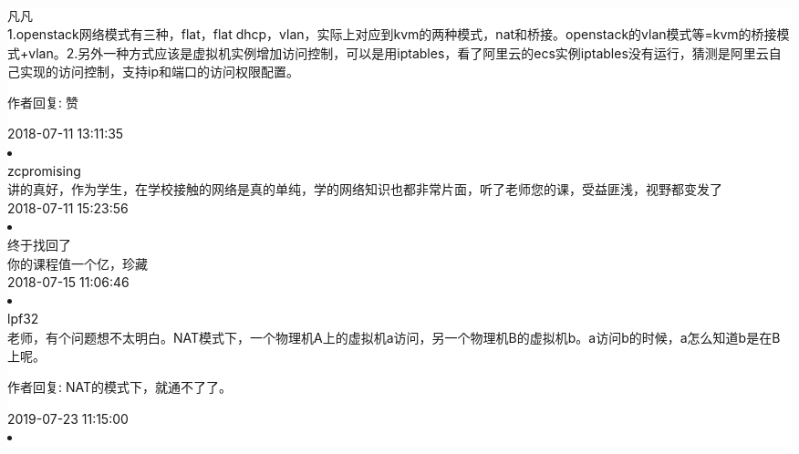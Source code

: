 <div class="_2sjJGcOH_0">
  
<div class="_36ChpWj4_0">
  <div class="_2zFoi7sd_0"><span>凡凡</span>
  </div>
  <div class="_2_QraFYR_0">1.openstack网络模式有三种，flat，flat dhcp，vlan，实际上对应到kvm的两种模式，nat和桥接。openstack的vlan模式等=kvm的桥接模式+vlan。2.另外一种方式应该是虚拟机实例增加访问控制，可以是用iptables，看了阿里云的ecs实例iptables没有运行，猜测是阿里云自己实现的访问控制，支持ip和端口的访问权限配置。</div>
  <div class="_10o3OAxT_0">
    <p class="_3KxQPN3V_0">作者回复: 赞</p>
  </div>
  <div class="_3klNVc4Z_0">
    <div class="_3Hkula0k_0">2018-07-11 13:11:35</div>
  </div>
</div>
</div>
</li>
<li>
<div class="_2sjJGcOH_0">
  
<div class="_36ChpWj4_0">
  <div class="_2zFoi7sd_0"><span>zcpromising</span>
  </div>
  <div class="_2_QraFYR_0">讲的真好，作为学生，在学校接触的网络是真的单纯，学的网络知识也都非常片面，听了老师您的课，受益匪浅，视野都变发了</div>
  <div class="_10o3OAxT_0">
    
  </div>
  <div class="_3klNVc4Z_0">
    <div class="_3Hkula0k_0">2018-07-11 15:23:56</div>
  </div>
</div>
</div>
</li>
<li>
<div class="_2sjJGcOH_0">
  
<div class="_36ChpWj4_0">
  <div class="_2zFoi7sd_0"><span>终于找回了</span>
  </div>
  <div class="_2_QraFYR_0">你的课程值一个亿，珍藏</div>
  <div class="_10o3OAxT_0">
    
  </div>
  <div class="_3klNVc4Z_0">
    <div class="_3Hkula0k_0">2018-07-15 11:06:46</div>
  </div>
</div>
</div>
</li>
<li>
<div class="_2sjJGcOH_0">
  
<div class="_36ChpWj4_0">
  <div class="_2zFoi7sd_0"><span>lpf32</span>
  </div>
  <div class="_2_QraFYR_0">老师，有个问题想不太明白。NAT模式下，一个物理机A上的虚拟机a访问，另一个物理机B的虚拟机b。a访问b的时候，a怎么知道b是在B上呢。</div>
  <div class="_10o3OAxT_0">
    <p class="_3KxQPN3V_0">作者回复: NAT的模式下，就通不了了。</p>
  </div>
  <div class="_3klNVc4Z_0">
    <div class="_3Hkula0k_0">2019-07-23 11:15:00</div>
  </div>
</div>
</div>
</li>
<li>